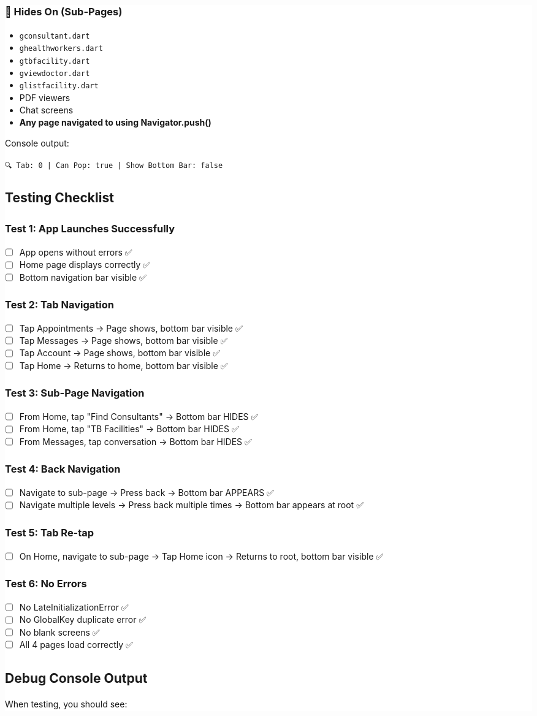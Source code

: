 ### 🚫 Hides On (Sub-Pages)
- `gconsultant.dart`
- `ghealthworkers.dart`
- `gtbfacility.dart`
- `gviewdoctor.dart`
- `glistfacility.dart`
- PDF viewers
- Chat screens
- **Any page navigated to using Navigator.push()**

Console output:
```
🔍 Tab: 0 | Can Pop: true | Show Bottom Bar: false
```

## Testing Checklist

### Test 1: App Launches Successfully
- [ ] App opens without errors ✅
- [ ] Home page displays correctly ✅
- [ ] Bottom navigation bar visible ✅

### Test 2: Tab Navigation
- [ ] Tap Appointments → Page shows, bottom bar visible ✅
- [ ] Tap Messages → Page shows, bottom bar visible ✅
- [ ] Tap Account → Page shows, bottom bar visible ✅
- [ ] Tap Home → Returns to home, bottom bar visible ✅

### Test 3: Sub-Page Navigation
- [ ] From Home, tap "Find Consultants" → Bottom bar HIDES ✅
- [ ] From Home, tap "TB Facilities" → Bottom bar HIDES ✅
- [ ] From Messages, tap conversation → Bottom bar HIDES ✅

### Test 4: Back Navigation
- [ ] Navigate to sub-page → Press back → Bottom bar APPEARS ✅
- [ ] Navigate multiple levels → Press back multiple times → Bottom bar appears at root ✅

### Test 5: Tab Re-tap
- [ ] On Home, navigate to sub-page → Tap Home icon → Returns to root, bottom bar visible ✅

### Test 6: No Errors
- [ ] No LateInitializationError ✅
- [ ] No GlobalKey duplicate error ✅
- [ ] No blank screens ✅
- [ ] All 4 pages load correctly ✅

## Debug Console Output

When testing, you should see:
